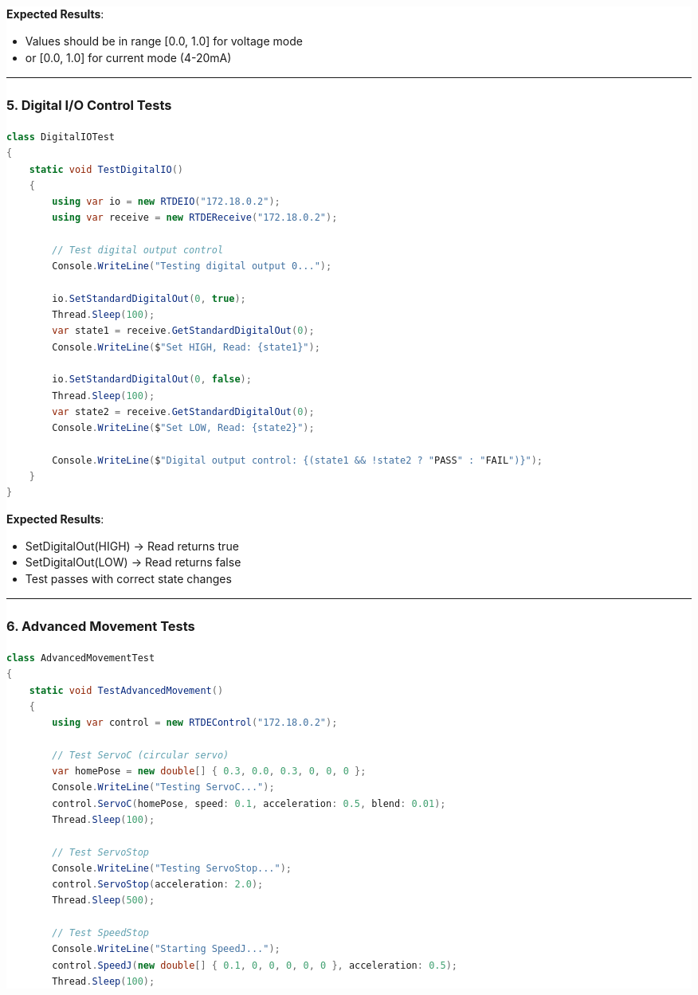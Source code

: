 **Expected Results**:
- Values should be in range [0.0, 1.0] for voltage mode
- or [0.0, 1.0] for current mode (4-20mA)

---

### 5. Digital I/O Control Tests

```csharp
class DigitalIOTest
{
    static void TestDigitalIO()
    {
        using var io = new RTDEIO("172.18.0.2");
        using var receive = new RTDEReceive("172.18.0.2");
        
        // Test digital output control
        Console.WriteLine("Testing digital output 0...");
        
        io.SetStandardDigitalOut(0, true);
        Thread.Sleep(100);
        var state1 = receive.GetStandardDigitalOut(0);
        Console.WriteLine($"Set HIGH, Read: {state1}");
        
        io.SetStandardDigitalOut(0, false);
        Thread.Sleep(100);
        var state2 = receive.GetStandardDigitalOut(0);
        Console.WriteLine($"Set LOW, Read: {state2}");
        
        Console.WriteLine($"Digital output control: {(state1 && !state2 ? "PASS" : "FAIL")}");
    }
}
```

**Expected Results**:
- SetDigitalOut(HIGH) → Read returns true
- SetDigitalOut(LOW) → Read returns false
- Test passes with correct state changes

---

### 6. Advanced Movement Tests

```csharp
class AdvancedMovementTest
{
    static void TestAdvancedMovement()
    {
        using var control = new RTDEControl("172.18.0.2");
        
        // Test ServoC (circular servo)
        var homePose = new double[] { 0.3, 0.0, 0.3, 0, 0, 0 };
        Console.WriteLine("Testing ServoC...");
        control.ServoC(homePose, speed: 0.1, acceleration: 0.5, blend: 0.01);
        Thread.Sleep(100);
        
        // Test ServoStop
        Console.WriteLine("Testing ServoStop...");
        control.ServoStop(acceleration: 2.0);
        Thread.Sleep(500);
        
        // Test SpeedStop
        Console.WriteLine("Starting SpeedJ...");
        control.SpeedJ(new double[] { 0.1, 0, 0, 0, 0, 0 }, acceleration: 0.5);
        Thread.Sleep(100);
```